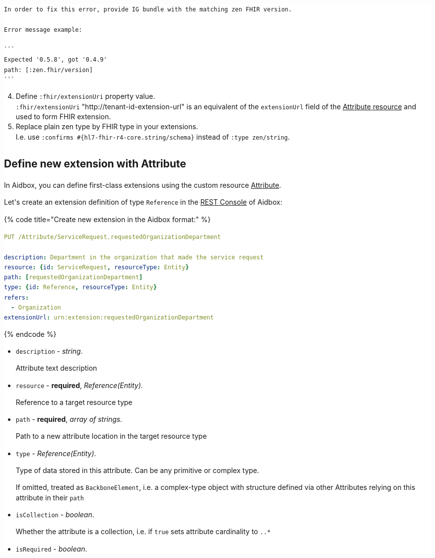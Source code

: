     In order to fix this error, provide IG bundle with the matching zen FHIR version.

    Error message example:

    ```
    Expected '0.5.8', got '0.4.9'
    path: [:zen.fhir/version]
    ```
4. Define `:fhir/extensionUri` property value. \
   `:fhir/extensionUri` "http://tenant-id-extension-url" is an equivalent of the `extensionUrl` field of the [Attribute resource](first-class-extensions.md#define-new-extension) and used to form FHIR extension.
5. Replace plain zen type by FHIR type in your extensions. \
   I.e. use `:confirms #{hl7-fhir-r4-core.string/schema}` instead of `:type zen/string`.

## Define new extension with Attribute

In Aidbox, you can define first-class extensions using the custom resource [Attribute](../core-modules/entities-and-attributes.md).

Let's create an extension definition of type `Reference` in the [REST Console](https://docs.aidbox.app/tutorials/rest-console) of Aidbox:

{% code title="Create new extension in the Aidbox format:" %}
```yaml
PUT /Attribute/ServiceRequest.requestedOrganizationDepartment

description: Department in the organization that made the service request
resource: {id: ServiceRequest, resourceType: Entity}
path: [requestedOrganizationDepartment]
type: {id: Reference, resourceType: Entity}
refers: 
  - Organization
extensionUrl: urn:extension:requestedOrganizationDepartment
```
{% endcode %}

*   `description` - _string_.

    Attribute text description
*   `resource` - **required**, _Reference(Entity)._

    Reference to a target resource type
*   `path` - **required**, _array of strings._

    Path to a new attribute location in the target resource type
*   `type` - _Reference(Entity)_.

    Type of data stored in this attribute. Can be any primitive or complex type.

    If omitted, treated as `BackboneElement`, i.e. a complex-type object with structure defined via other Attributes relying on this attribute in their `path`
*   `isCollection` - _boolean_.

    Whether the attribute is a collection, i.e. if `true` sets attribute cardinality to `..*`
*   `isRequired` - _boolean_.
